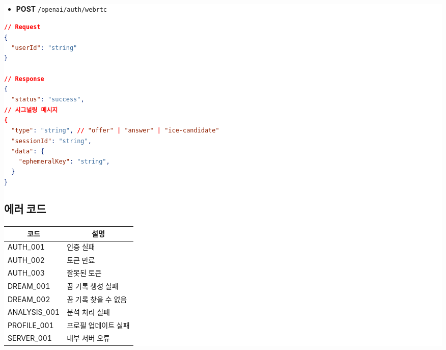 - **POST** `/openai/auth/webrtc`

```json
// Request
{
  "userId": "string"
}

// Response
{
  "status": "success",
// 시그널링 메시지
{
  "type": "string", // "offer" | "answer" | "ice-candidate"
  "sessionId": "string",
  "data": {
    "ephemeralKey": "string",
  }
}
```

## 에러 코드

| 코드         | 설명                 |
| ------------ | -------------------- |
| AUTH_001     | 인증 실패            |
| AUTH_002     | 토큰 만료            |
| AUTH_003     | 잘못된 토큰          |
| DREAM_001    | 꿈 기록 생성 실패    |
| DREAM_002    | 꿈 기록 찾을 수 없음 |
| ANALYSIS_001 | 분석 처리 실패       |
| PROFILE_001  | 프로필 업데이트 실패 |
| SERVER_001   | 내부 서버 오류       |
